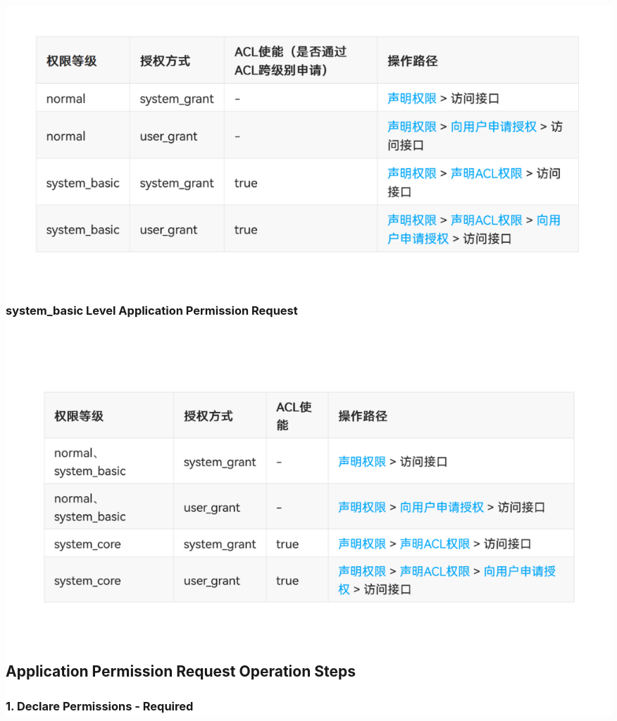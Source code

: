 ![image-20240608005114527](readme.assets/image-20240608005114527.png)

### system_basic Level Application Permission Request

![image-20240608005144778](readme.assets/image-20240608005144778.png)

## Application Permission Request Operation Steps

### 1. Declare Permissions - Required
